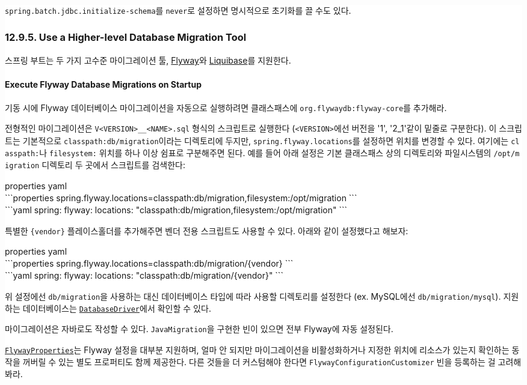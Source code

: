 `spring.batch.jdbc.initialize-schema`를 `never`로 설정하면 명시적으로 초기화를 끌 수도 있다.

### 12.9.5. Use a Higher-level Database Migration Tool

스프링 부트는 두 가지 고수준 마이그레이션 툴, [Flyway](https://flywaydb.org/)와 [Liquibase](https://www.liquibase.org/)를 지원한다.

#### Execute Flyway Database Migrations on Startup

기동 시에 Flyway 데이터베이스 마이그레이션을 자동으로 실행하려면 클래스패스에 `org.flywaydb:flyway-core`를 추가해라.

전형적인 마이그레이션은 `V<VERSION>__<NAME>.sql` 형식의 스크립트로 실행한다 (`<VERSION>`에선 버전을 '1', '2_1'같이 밑줄로 구분한다). 이 스크립트는 기본적으로 `classpath:db/migration`이라는 디렉토리에 두지만, `spring.flyway.locations`를 설정하면 위치를 변경할 수 있다. 여기에는 `classpath:`나 `filesystem:` 위치를 하나 이상 쉼표로 구분해주면 된다. 예를 들어 아래 설정은 기본 클래스패스 상의 디렉토리와 파일시스템의 `/opt/migration` 디렉토리 두 곳에서 스크립트를 검색한다:

<div class="switch-language-wrapper properties yaml">
<span class="switch-language properties">properties</span>
<span class="switch-language yaml">yaml</span>
</div>
<div class="language-only-for-properties properties yaml"></div>
```properties
spring.flyway.locations=classpath:db/migration,filesystem:/opt/migration
```
<div class="language-only-for-yaml properties yaml"></div>
```yaml
spring:
  flyway:
    locations: "classpath:db/migration,filesystem:/opt/migration"
```

특별한 `{vendor}` 플레이스홀더를 추가해주면 벤더 전용 스크립트도 사용할 수 있다. 아래와 같이 설정했다고 해보자:

<div class="switch-language-wrapper properties yaml">
<span class="switch-language properties">properties</span>
<span class="switch-language yaml">yaml</span>
</div>
<div class="language-only-for-properties properties yaml"></div>
```properties
spring.flyway.locations=classpath:db/migration/{vendor}
```
<div class="language-only-for-yaml properties yaml"></div>
```yaml
spring:
  flyway:
    locations: "classpath:db/migration/{vendor}"
```

위 설정에선 `db/migration`을 사용하는 대신 데이터베이스 타입에 따라 사용할 디렉토리를 설정한다 (ex. MySQL에선 `db/migration/mysql`). 지원하는 데이터베이스는 [`DatabaseDriver`](https://github.com/spring-projects/spring-boot/tree/v2.5.2/spring-boot-project/spring-boot/src/main/java/org/springframework/boot/jdbc/DatabaseDriver.java)에서 확인할 수 있다.

마이그레이션은 자바로도 작성할 수 있다. `JavaMigration`을 구현한 빈이 있으면 전부 Flyway에 자동 설정된다.

[`FlywayProperties`](https://github.com/spring-projects/spring-boot/tree/v2.5.2/spring-boot-project/spring-boot-autoconfigure/src/main/java/org/springframework/boot/autoconfigure/flyway/FlywayProperties.java)는 Flyway 설정을 대부분 지원하며, 얼마 안 되지만 마이그레이션을 비활성화하거나 지정한 위치에 리소스가 있는지 확인하는 동작을 꺼버릴 수 있는 별도 프로퍼티도 함께 제공한다. 다른 것들을 더 커스텀해야 한다면 `FlywayConfigurationCustomizer` 빈을 등록하는 걸 고려해봐라.
